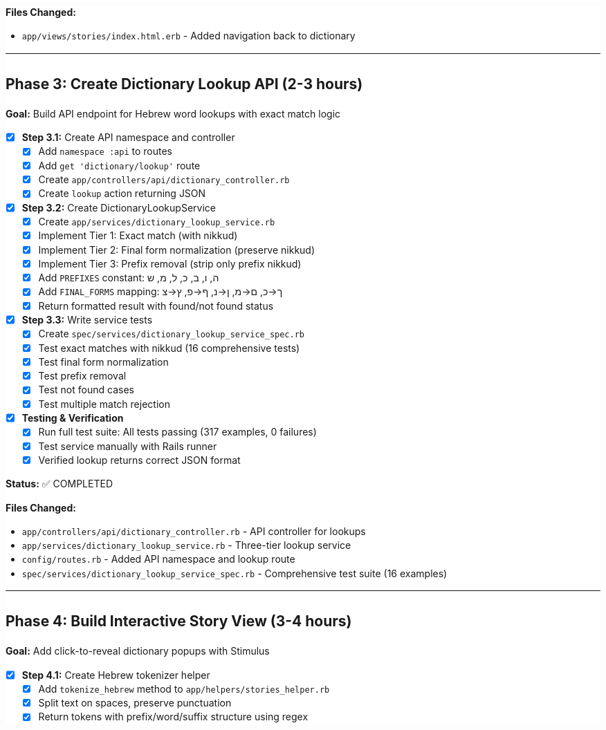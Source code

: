 **Files Changed:**
- `app/views/stories/index.html.erb` - Added navigation back to dictionary

---

## Phase 3: Create Dictionary Lookup API (2-3 hours)

**Goal:** Build API endpoint for Hebrew word lookups with exact match logic

- [x] **Step 3.1:** Create API namespace and controller
  - [x] Add `namespace :api` to routes
  - [x] Add `get 'dictionary/lookup'` route
  - [x] Create `app/controllers/api/dictionary_controller.rb`
  - [x] Create `lookup` action returning JSON

- [x] **Step 3.2:** Create DictionaryLookupService
  - [x] Create `app/services/dictionary_lookup_service.rb`
  - [x] Implement Tier 1: Exact match (with nikkud)
  - [x] Implement Tier 2: Final form normalization (preserve nikkud)
  - [x] Implement Tier 3: Prefix removal (strip only prefix nikkud)
  - [x] Add `PREFIXES` constant: ה, ו, ב, כ, ל, מ, ש
  - [x] Add `FINAL_FORMS` mapping: ך→כ, ם→מ, ן→נ, ף→פ, ץ→צ
  - [x] Return formatted result with found/not found status

- [x] **Step 3.3:** Write service tests
  - [x] Create `spec/services/dictionary_lookup_service_spec.rb`
  - [x] Test exact matches with nikkud (16 comprehensive tests)
  - [x] Test final form normalization
  - [x] Test prefix removal
  - [x] Test not found cases
  - [x] Test multiple match rejection

- [x] **Testing & Verification**
  - [x] Run full test suite: All tests passing (317 examples, 0 failures)
  - [x] Test service manually with Rails runner
  - [x] Verified lookup returns correct JSON format

**Status:** ✅ COMPLETED

**Files Changed:**
- `app/controllers/api/dictionary_controller.rb` - API controller for lookups
- `app/services/dictionary_lookup_service.rb` - Three-tier lookup service
- `config/routes.rb` - Added API namespace and lookup route
- `spec/services/dictionary_lookup_service_spec.rb` - Comprehensive test suite (16 examples)

---

## Phase 4: Build Interactive Story View (3-4 hours)

**Goal:** Add click-to-reveal dictionary popups with Stimulus

- [x] **Step 4.1:** Create Hebrew tokenizer helper
  - [x] Add `tokenize_hebrew` method to `app/helpers/stories_helper.rb`
  - [x] Split text on spaces, preserve punctuation
  - [x] Return tokens with prefix/word/suffix structure using regex
